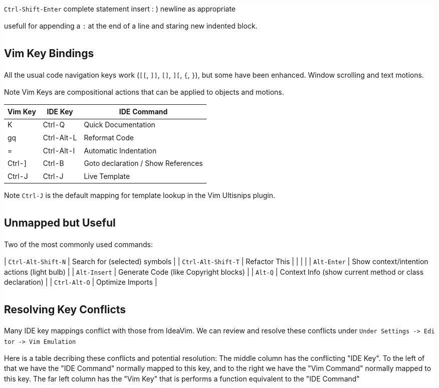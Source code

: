 `Ctrl-Shift-Enter`  complete statement insert : ) newline as appropriate

usefull for appending a `:` at the end of a line and staring new indented block.

## Vim Key Bindings

All the usual code navigation keys work (`[[`, `]]`, `[]`, `][`, `{`, `}`), but
some have been enhanced.
Window scrolling and text motions.

Note Vim Keys are compositional actions that can be applied to objects and
motions.

  | Vim Key | IDE Key    | IDE Command                        |
  | ------- | -------    | -----------                        |
  | K       | Ctrl-Q     | Quick Documentation                |
  | gq      | Ctrl-Alt-L | Reformat Code                      |
  | =       | Ctrl-Alt-I | Automatic Indentation              |
  | Ctrl-]  | Ctrl-B     | Goto declaration / Show References |
  | Ctrl-J  | Ctrl-J     | Live Template                      |

Note `Ctrl-J` is the default mapping for template lookup in the Vim Ultisnips
plugin.

## Unmapped but Useful

Two of the most commonly used commands:

| `Ctrl-Alt-Shift-N` | Search for (selected) symbols                           |
| `Ctrl-Alt-Shift-T` | Refactor This                                           |
|                    |                                                         |
| `Alt-Enter`        | Show context/intention actions (light bulb)             |
| `Alt-Insert`       | Generate Code (like Copyright blocks)                   |
| `Alt-Q`            | Context Info (show current method or class declaration) |
| `Ctrl-Alt-O`       | Optimize Imports                                        |

## Resolving Key Conflicts

Many IDE key mappings conflict with those from IdeaVim. We can review and
resolve these conflicts under `Under Settings -> Editor -> Vim Emulation`

Here is a table decribing these conflicts and potential resolution:
The middle column has the conflicting "IDE Key". To the left of that we have the
"IDE Command" normally mapped to this key, and to the right we have the "Vim
Command" normally mapped to this key. The far left column has the "Vim Key" that
is performs a function equivalent to the "IDE Command"
